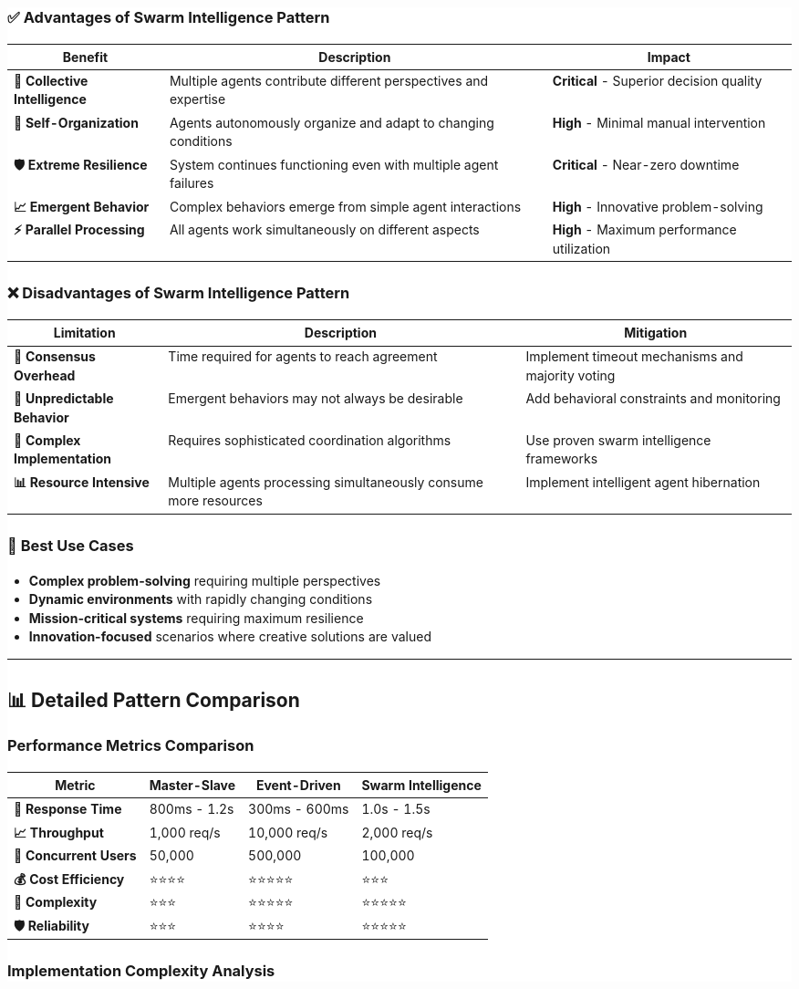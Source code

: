 ### ✅ **Advantages of Swarm Intelligence Pattern**

| **Benefit** | **Description** | **Impact** |
|-------------|-----------------|------------|
| **🧠 Collective Intelligence** | Multiple agents contribute different perspectives and expertise | **Critical** - Superior decision quality |
| **🔄 Self-Organization** | Agents autonomously organize and adapt to changing conditions | **High** - Minimal manual intervention |
| **🛡️ Extreme Resilience** | System continues functioning even with multiple agent failures | **Critical** - Near-zero downtime |
| **📈 Emergent Behavior** | Complex behaviors emerge from simple agent interactions | **High** - Innovative problem-solving |
| **⚡ Parallel Processing** | All agents work simultaneously on different aspects | **High** - Maximum performance utilization |

### ❌ **Disadvantages of Swarm Intelligence Pattern**

| **Limitation** | **Description** | **Mitigation** |
|----------------|-----------------|----------------|
| **🔄 Consensus Overhead** | Time required for agents to reach agreement | Implement timeout mechanisms and majority voting |
| **🐛 Unpredictable Behavior** | Emergent behaviors may not always be desirable | Add behavioral constraints and monitoring |
| **🔧 Complex Implementation** | Requires sophisticated coordination algorithms | Use proven swarm intelligence frameworks |
| **📊 Resource Intensive** | Multiple agents processing simultaneously consume more resources | Implement intelligent agent hibernation |

### 🎯 **Best Use Cases**
- **Complex problem-solving** requiring multiple perspectives
- **Dynamic environments** with rapidly changing conditions  
- **Mission-critical systems** requiring maximum resilience
- **Innovation-focused** scenarios where creative solutions are valued

---

## 📊 Detailed Pattern Comparison

### Performance Metrics Comparison

| **Metric** | **Master-Slave** | **Event-Driven** | **Swarm Intelligence** |
|------------|------------------|-------------------|------------------------|
| **🚀 Response Time** | 800ms - 1.2s | 300ms - 600ms | 1.0s - 1.5s |
| **📈 Throughput** | 1,000 req/s | 10,000 req/s | 2,000 req/s |
| **👥 Concurrent Users** | 50,000 | 500,000 | 100,000 |
| **💰 Cost Efficiency** | ⭐⭐⭐⭐ | ⭐⭐⭐⭐⭐ | ⭐⭐⭐ |
| **🔧 Complexity** | ⭐⭐⭐ | ⭐⭐⭐⭐⭐ | ⭐⭐⭐⭐⭐ |
| **🛡️ Reliability** | ⭐⭐⭐ | ⭐⭐⭐⭐ | ⭐⭐⭐⭐⭐ |

### Implementation Complexity Analysis
